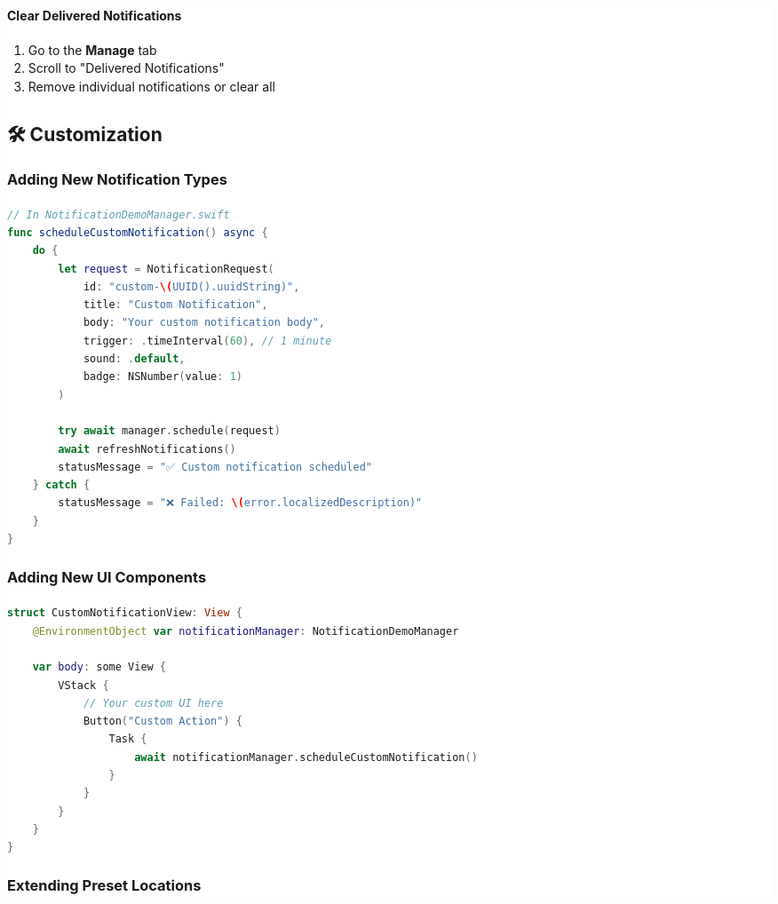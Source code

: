 #### **Clear Delivered Notifications**
1. Go to the **Manage** tab
2. Scroll to "Delivered Notifications"
3. Remove individual notifications or clear all

## 🛠️ Customization

### Adding New Notification Types

```swift
// In NotificationDemoManager.swift
func scheduleCustomNotification() async {
    do {
        let request = NotificationRequest(
            id: "custom-\(UUID().uuidString)",
            title: "Custom Notification",
            body: "Your custom notification body",
            trigger: .timeInterval(60), // 1 minute
            sound: .default,
            badge: NSNumber(value: 1)
        )
        
        try await manager.schedule(request)
        await refreshNotifications()
        statusMessage = "✅ Custom notification scheduled"
    } catch {
        statusMessage = "❌ Failed: \(error.localizedDescription)"
    }
}
```

### Adding New UI Components

```swift
struct CustomNotificationView: View {
    @EnvironmentObject var notificationManager: NotificationDemoManager
    
    var body: some View {
        VStack {
            // Your custom UI here
            Button("Custom Action") {
                Task {
                    await notificationManager.scheduleCustomNotification()
                }
            }
        }
    }
}
```

### Extending Preset Locations
